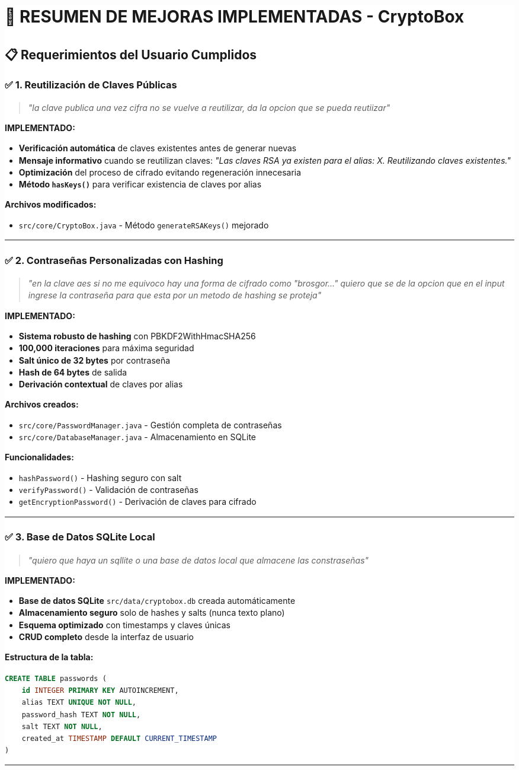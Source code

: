 # 🔐 RESUMEN DE MEJORAS IMPLEMENTADAS - CryptoBox

## 📋 **Requerimientos del Usuario Cumplidos**

### ✅ **1. Reutilización de Claves Públicas**
> *"la clave publica una vez cifra no se vuelve a reutilizar, da la opcion que se pueda reutiizar"*

**IMPLEMENTADO:** 
- **Verificación automática** de claves existentes antes de generar nuevas
- **Mensaje informativo** cuando se reutilizan claves: *"Las claves RSA ya existen para el alias: X. Reutilizando claves existentes."*
- **Optimización** del proceso de cifrado evitando regeneración innecesaria
- **Método `hasKeys()`** para verificar existencia de claves por alias

**Archivos modificados:**
- `src/core/CryptoBox.java` - Método `generateRSAKeys()` mejorado

---

### ✅ **2. Contraseñas Personalizadas con Hashing**
> *"en la clave aes si no me equivoco hay una forma de cifrado como "brosgor..." quiero que se de la opcion que en el input ingrese la contraseña para que esta por un metodo de hashing se proteja"*

**IMPLEMENTADO:**
- **Sistema robusto de hashing** con PBKDF2WithHmacSHA256
- **100,000 iteraciones** para máxima seguridad
- **Salt único de 32 bytes** por contraseña
- **Hash de 64 bytes** de salida
- **Derivación contextual** de claves por alias

**Archivos creados:**
- `src/core/PasswordManager.java` - Gestión completa de contraseñas
- `src/core/DatabaseManager.java` - Almacenamiento en SQLite

**Funcionalidades:**
- `hashPassword()` - Hashing seguro con salt
- `verifyPassword()` - Validación de contraseñas
- `getEncryptionPassword()` - Derivación de claves para cifrado

---

### ✅ **3. Base de Datos SQLite Local**
> *"quiero que haya un sqllite o una base de datos local que almacene las constraseñas"*

**IMPLEMENTADO:**
- **Base de datos SQLite** `src/data/cryptobox.db` creada automáticamente
- **Almacenamiento seguro** solo de hashes y salts (nunca texto plano)
- **Esquema optimizado** con timestamps y claves únicas
- **CRUD completo** desde la interfaz de usuario

**Estructura de la tabla:**
```sql
CREATE TABLE passwords (
    id INTEGER PRIMARY KEY AUTOINCREMENT,
    alias TEXT UNIQUE NOT NULL,
    password_hash TEXT NOT NULL,
    salt TEXT NOT NULL,
    created_at TIMESTAMP DEFAULT CURRENT_TIMESTAMP
)
```

---